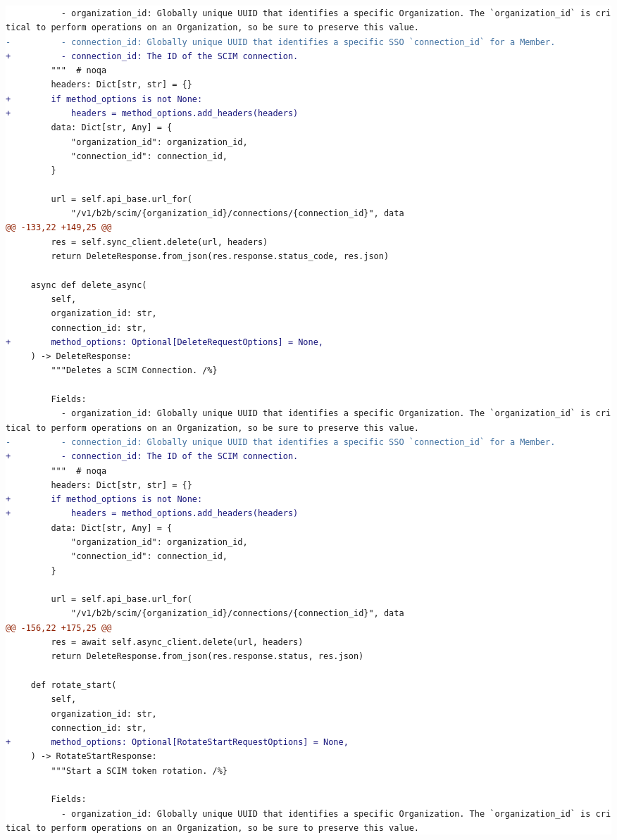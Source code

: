 ```diff
           - organization_id: Globally unique UUID that identifies a specific Organization. The `organization_id` is critical to perform operations on an Organization, so be sure to preserve this value.
-          - connection_id: Globally unique UUID that identifies a specific SSO `connection_id` for a Member.
+          - connection_id: The ID of the SCIM connection.
         """  # noqa
         headers: Dict[str, str] = {}
+        if method_options is not None:
+            headers = method_options.add_headers(headers)
         data: Dict[str, Any] = {
             "organization_id": organization_id,
             "connection_id": connection_id,
         }
 
         url = self.api_base.url_for(
             "/v1/b2b/scim/{organization_id}/connections/{connection_id}", data
@@ -133,22 +149,25 @@
         res = self.sync_client.delete(url, headers)
         return DeleteResponse.from_json(res.response.status_code, res.json)
 
     async def delete_async(
         self,
         organization_id: str,
         connection_id: str,
+        method_options: Optional[DeleteRequestOptions] = None,
     ) -> DeleteResponse:
         """Deletes a SCIM Connection. /%}
 
         Fields:
           - organization_id: Globally unique UUID that identifies a specific Organization. The `organization_id` is critical to perform operations on an Organization, so be sure to preserve this value.
-          - connection_id: Globally unique UUID that identifies a specific SSO `connection_id` for a Member.
+          - connection_id: The ID of the SCIM connection.
         """  # noqa
         headers: Dict[str, str] = {}
+        if method_options is not None:
+            headers = method_options.add_headers(headers)
         data: Dict[str, Any] = {
             "organization_id": organization_id,
             "connection_id": connection_id,
         }
 
         url = self.api_base.url_for(
             "/v1/b2b/scim/{organization_id}/connections/{connection_id}", data
@@ -156,22 +175,25 @@
         res = await self.async_client.delete(url, headers)
         return DeleteResponse.from_json(res.response.status, res.json)
 
     def rotate_start(
         self,
         organization_id: str,
         connection_id: str,
+        method_options: Optional[RotateStartRequestOptions] = None,
     ) -> RotateStartResponse:
         """Start a SCIM token rotation. /%}
 
         Fields:
           - organization_id: Globally unique UUID that identifies a specific Organization. The `organization_id` is critical to perform operations on an Organization, so be sure to preserve this value.
```
